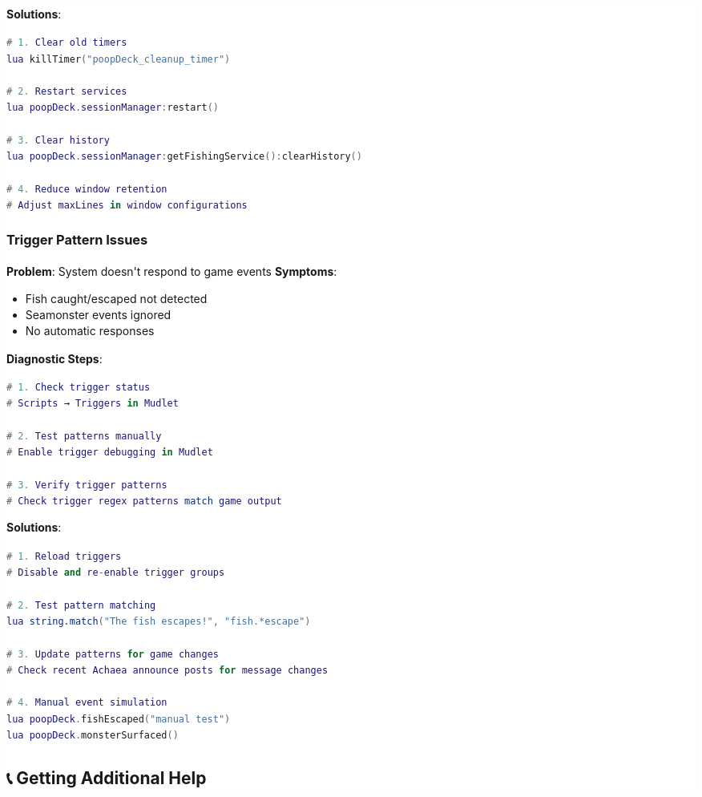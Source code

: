 **Solutions**:
```lua
# 1. Clear old timers
lua killTimer("poopDeck_cleanup_timer")

# 2. Restart services
lua poopDeck.sessionManager:restart()

# 3. Clear history
lua poopDeck.sessionManager:getFishingService():clearHistory()

# 4. Reduce window retention
# Adjust maxLines in window configurations
```

### Trigger Pattern Issues

**Problem**: System doesn't respond to game events
**Symptoms**:
- Fish caught/escaped not detected
- Seamonster events ignored
- No automatic responses

**Diagnostic Steps**:
```lua
# 1. Check trigger status
# Scripts → Triggers in Mudlet

# 2. Test patterns manually
# Enable trigger debugging in Mudlet

# 3. Verify trigger patterns
# Check trigger regex patterns match game output
```

**Solutions**:
```lua
# 1. Reload triggers
# Disable and re-enable trigger groups

# 2. Test pattern matching
lua string.match("The fish escapes!", "fish.*escape")

# 3. Update patterns for game changes
# Check recent Achaea announce posts for message changes

# 4. Manual event simulation
lua poopDeck.fishEscaped("manual test")
lua poopDeck.monsterSurfaced()
```

## 📞 Getting Additional Help
